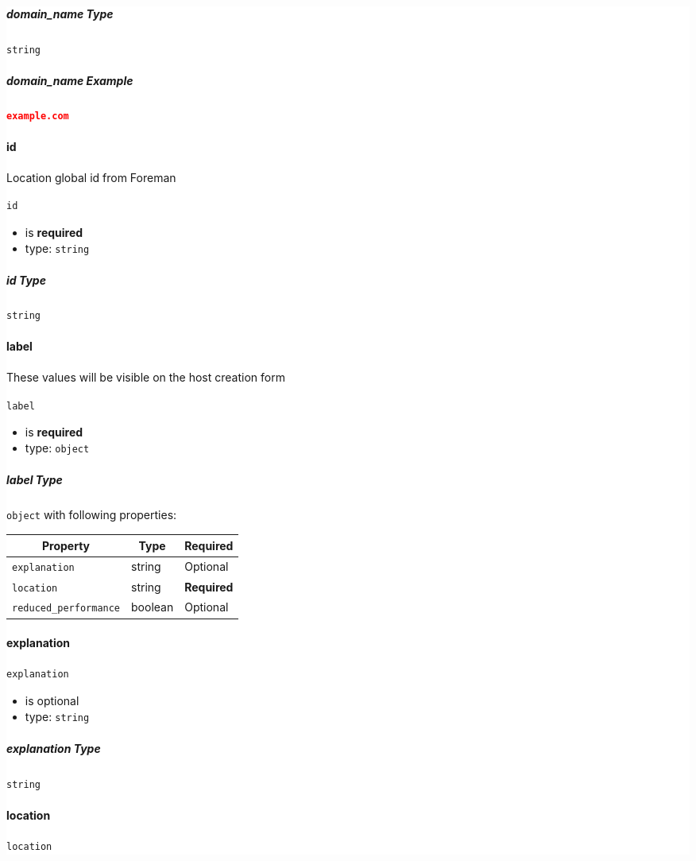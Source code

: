 ##### domain_name Type

`string`

##### domain_name Example

```json
example.com
```

#### id

Location global id from Foreman

`id`

- is **required**
- type: `string`

##### id Type

`string`

#### label

These values will be visible on the host creation form

`label`

- is **required**
- type: `object`

##### label Type

`object` with following properties:

| Property              | Type    | Required     |
| --------------------- | ------- | ------------ |
| `explanation`         | string  | Optional     |
| `location`            | string  | **Required** |
| `reduced_performance` | boolean | Optional     |

#### explanation

`explanation`

- is optional
- type: `string`

##### explanation Type

`string`

#### location

`location`

